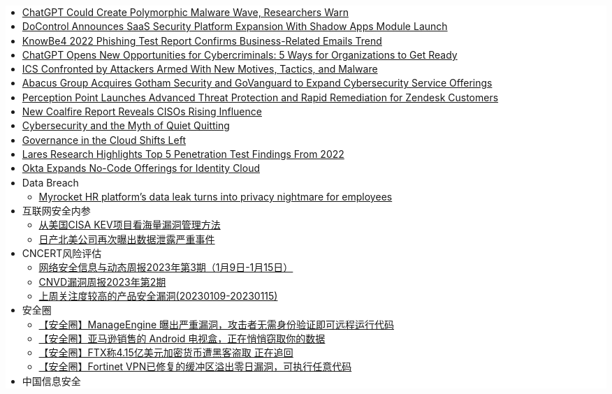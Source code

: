   - [ChatGPT Could Create Polymorphic Malware Wave, Researchers Warn](https://www.darkreading.com/threat-intelligence/chatgpt-could-create-polymorphic-malware-researchers-warn)
  - [DoControl Announces SaaS Security Platform Expansion With Shadow Apps Module Launch](https://www.darkreading.com/application-security/docontrol-announces-saas-security-platform-expansion-with-shadow-apps-module-launch)
  - [KnowBe4 2022 Phishing Test Report Confirms Business-Related Emails Trend](https://www.darkreading.com/remote-workforce/knowbe4-2022-phishing-test-report-confirms-business-related-emails-trend)
  - [ChatGPT Opens New Opportunities for Cybercriminals: 5 Ways for Organizations to Get Ready](https://www.darkreading.com/vulnerabilities-threats/chatgpt-opens-new-opportunities-for-cybercriminals-5-ways-for-organizations-to-get-ready)
  - [ICS Confronted by Attackers Armed With New Motives, Tactics, and Malware](https://www.darkreading.com/ics-ot/ics-confronted-by-attackers-armed-with-new-motives-tactics-and-malware)
  - [Abacus Group Acquires Gotham Security and GoVanguard to Expand Cybersecurity Service Offerings](https://www.darkreading.com/vulnerabilities-threats/abacus-group-acquires-gotham-security-and-govanguard-to-expand-cybersecurity-service-offerings)
  - [Perception Point Launches Advanced Threat Protection and Rapid Remediation for Zendesk Customers](https://www.darkreading.com/attacks-breaches/perception-point-launches-advanced-threat-protection-and-rapid-remediation-for-zendesk-customers)
  - [New Coalfire Report Reveals CISOs Rising Influence](https://www.darkreading.com/threat-intelligence/new-coalfire-report-reveals-cisos-rising-influence)
  - [Cybersecurity and the Myth of Quiet Quitting](https://www.darkreading.com/vulnerabilities-threats/cybersecurity-and-the-myth-of-quiet-quitting)
  - [Governance in the Cloud Shifts Left](https://www.darkreading.com/risk/governance-in-the-cloud-shifts-left)
  - [Lares Research Highlights Top 5 Penetration Test Findings From 2022](https://www.darkreading.com/vulnerabilities-threats/lares-research-highlights-top-5-penetration-test-findings-from-2022)
  - [Okta Expands No-Code Offerings for Identity Cloud](https://www.darkreading.com/dr-tech/okta-expands-no-code-offerings-for-identity-cloud)
- Data Breach
  - [Myrocket HR platform’s data leak turns into privacy nightmare for employees](https://securityaffairs.com/140957/data-breach/myrocket-hr-platforms-data-leak.html)
- 互联网安全内参
  - [从美国CISA KEV项目看海量漏洞管理方法](https://mp.weixin.qq.com/s?__biz=MzI4NDY2MDMwMw==&mid=2247507614&idx=1&sn=c0c99d7e69558b1dc0aae3659916bfae&chksm=ebfa99bedc8d10a8456eee61e1f300db9fd57dd78a90f74e1b2bff2a58303233326c93d521bb&scene=58&subscene=0#rd)
  - [日产北美公司再次曝出数据泄露严重事件](https://mp.weixin.qq.com/s?__biz=MzI4NDY2MDMwMw==&mid=2247507614&idx=2&sn=e2124ce055aab05953b59502e71d969e&chksm=ebfa99bedc8d10a85a6735792a7472c745fc20c3b5b4ebafae79a26febbef2be8338fd5b1b3b&scene=58&subscene=0#rd)
- CNCERT风险评估
  - [网络安全信息与动态周报2023年第3期（1月9日-1月15日）](https://mp.weixin.qq.com/s?__biz=MzIwNDk0MDgxMw==&mid=2247497887&idx=1&sn=b9716d3ea70c45aa1bf9294d46adc874&chksm=973acbfda04d42eb70c17f0dc197daa63055af788cd6891a2acf13419a9ebfa8aa5db279a3c3&scene=58&subscene=0#rd)
  - [CNVD漏洞周报2023年第2期](https://mp.weixin.qq.com/s?__biz=MzIwNDk0MDgxMw==&mid=2247497887&idx=2&sn=8c720639705095d13d001791a2bc7f20&chksm=973acbfda04d42eb34961c002f81e0437acaf90110de0f24e37c5993ea9507dd7e2f79f00838&scene=58&subscene=0#rd)
  - [上周关注度较高的产品安全漏洞(20230109-20230115)](https://mp.weixin.qq.com/s?__biz=MzIwNDk0MDgxMw==&mid=2247497887&idx=3&sn=ea70a1c3f87e7c33469f650be4bfaa02&chksm=973acbfda04d42eb006b585ec84be3ee7360efde761ff643c08ef745d426f6e2e567d2d2fbf7&scene=58&subscene=0#rd)
- 安全圈
  - [【安全圈】ManageEngine 曝出严重漏洞，攻击者无需身份验证即可远程运行代码](https://mp.weixin.qq.com/s?__biz=MzIzMzE4NDU1OQ==&mid=2652029924&idx=1&sn=ab547df73b4cfdd2405bade9fcf6ca5b&chksm=f36fefa4c41866b20226cfbe5d0534d62b885ad74f7f219a16a2d8e53328e3d54e43f89d0b27&scene=58&subscene=0#rd)
  - [【安全圈】亚马逊销售的 Android 电视盒，正在悄悄窃取你的数据](https://mp.weixin.qq.com/s?__biz=MzIzMzE4NDU1OQ==&mid=2652029924&idx=2&sn=561b62afa7a14cca208d8d06223e1260&chksm=f36fefa4c41866b2694703ff3baf804a8e4df3bd2ae1b4a17ab4386d6d0588fdbe9cc3d9c9bd&scene=58&subscene=0#rd)
  - [【安全圈】FTX称4.15亿美元加密货币遭黑客盗取 正在追回](https://mp.weixin.qq.com/s?__biz=MzIzMzE4NDU1OQ==&mid=2652029924&idx=3&sn=7964b7a967d61551106de828f63bd60c&chksm=f36fefa4c41866b288a092d21b080be375eac20121ace2765a1225ed01606a49ead66ff5f824&scene=58&subscene=0#rd)
  - [【安全圈】Fortinet VPN已修复的缓冲区溢出零日漏洞，可执行任意代码](https://mp.weixin.qq.com/s?__biz=MzIzMzE4NDU1OQ==&mid=2652029924&idx=4&sn=7f882b1b2a8760c9911800eebb3782d1&chksm=f36fefa4c41866b22955936529e3f96cb8a9b2b588cd47f271a7f26d2c4a450762717e023502&scene=58&subscene=0#rd)
- 中国信息安全